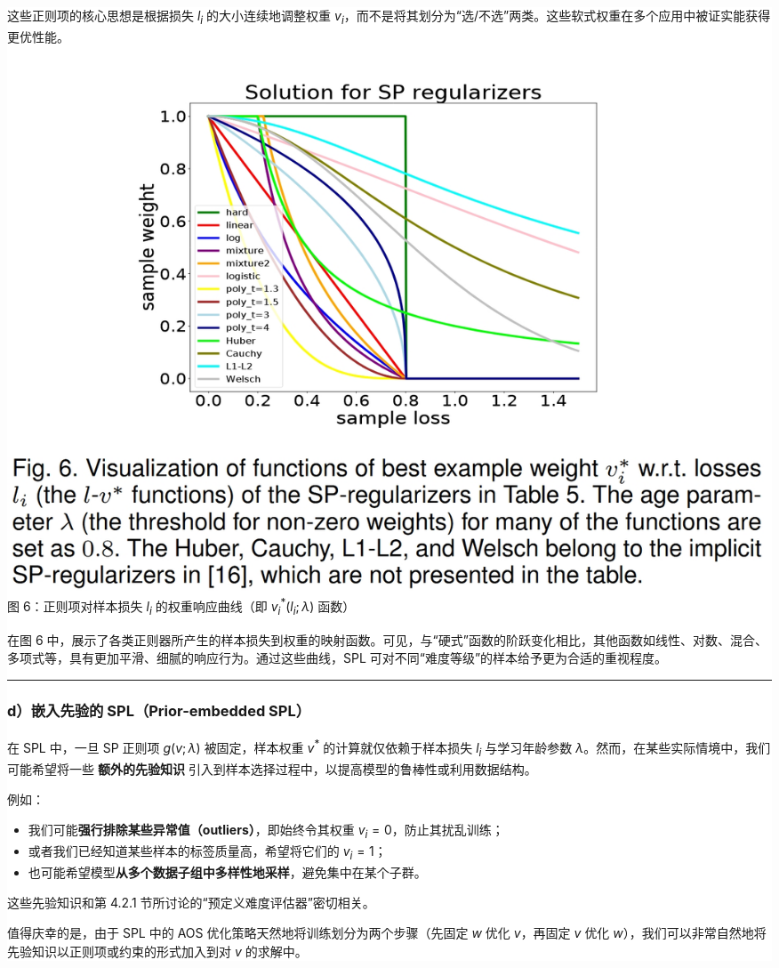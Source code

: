 这些正则项的核心思想是根据损失 $l_i$ 的大小连续地调整权重 $v_i$，而不是将其划分为“选/不选”两类。这些软式权重在多个应用中被证实能获得更优性能。

![正则项对样本损失 $l_i$ 的权重响应曲线](./img/image6.png)
图 6：正则项对样本损失 $l_i$ 的权重响应曲线（即 $v_i^*(l_i; \lambda)$ 函数）

在图 6 中，展示了各类正则器所产生的样本损失到权重的映射函数。可见，与“硬式”函数的阶跃变化相比，其他函数如线性、对数、混合、多项式等，具有更加平滑、细腻的响应行为。通过这些曲线，SPL 可对不同“难度等级”的样本给予更为合适的重视程度。

---

### d）嵌入先验的 SPL（Prior-embedded SPL）

在 SPL 中，一旦 SP 正则项 $g(v; \lambda)$ 被固定，样本权重 $v^*$ 的计算就仅依赖于样本损失 $l_i$ 与学习年龄参数 $\lambda$。然而，在某些实际情境中，我们可能希望将一些 **额外的先验知识** 引入到样本选择过程中，以提高模型的鲁棒性或利用数据结构。

例如：

* 我们可能**强行排除某些异常值（outliers）**，即始终令其权重 $v_i = 0$，防止其扰乱训练；
* 或者我们已经知道某些样本的标签质量高，希望将它们的 $v_i = 1$；
* 也可能希望模型**从多个数据子组中多样性地采样**，避免集中在某个子群。

这些先验知识和第 4.2.1 节所讨论的“预定义难度评估器”密切相关。

值得庆幸的是，由于 SPL 中的 AOS 优化策略天然地将训练划分为两个步骤（先固定 $w$ 优化 $v$，再固定 $v$ 优化 $w$），我们可以非常自然地将先验知识以正则项或约束的形式加入到对 $v$ 的求解中。
